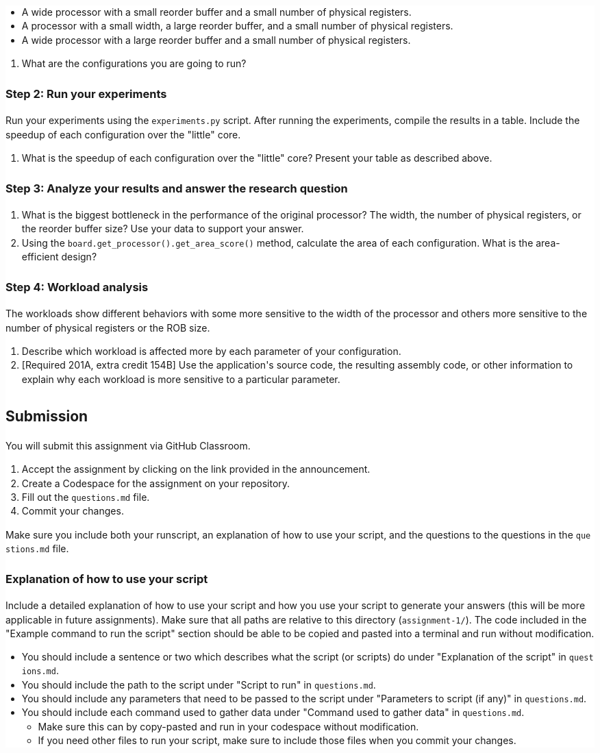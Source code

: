 - A wide processor with a small reorder buffer and a small number of physical registers.
- A processor with a small width, a large reorder buffer, and a small number of physical registers.
- A wide processor with a large reorder buffer and a small number of physical registers.

1. What are the configurations you are going to run?

### Step 2: Run your experiments

Run your experiments using the `experiments.py` script.
After running the experiments, compile the results in a table.
Include the speedup of each configuration over the "little" core.

1. What is the speedup of each configuration over the "little" core? Present your table as described above.

### Step 3: Analyze your results and answer the research question

1. What is the biggest bottleneck in the performance of the original processor? The width, the number of physical registers, or the reorder buffer size? Use your data to support your answer.
2. Using the `board.get_processor().get_area_score()` method, calculate the area of each configuration. What is the area-efficient design?

### Step 4: Workload analysis

The workloads show different behaviors with some more sensitive to the width of the processor and others more sensitive to the number of physical registers or the ROB size.

1. Describe which workload is affected more by each parameter of your configuration.
2. [Required 201A, extra credit 154B] Use the application's source code, the resulting assembly code, or other information to explain why each workload is more sensitive to a particular parameter.

## Submission

You will submit this assignment via GitHub Classroom.

1. Accept the assignment by clicking on the link provided in the announcement.
2. Create a Codespace for the assignment on your repository.
3. Fill out the `questions.md` file.
4. Commit your changes.

Make sure you include both your runscript, an explanation of how to use your script, and the questions to the questions in the `questions.md` file.

### Explanation of how to use your script

Include a detailed explanation of how to use your script and how you use your script to generate your answers (this will be more applicable in future assignments).
Make sure that all paths are relative to this directory (`assignment-1/`).
The code included in the "Example command to run the script" section should be able to be copied and pasted into a terminal and run without modification.

- You should include a sentence or two which describes what the script (or scripts) do under "Explanation of the script" in `questions.md`.
- You should include the path to the script under "Script to run" in `questions.md`.
- You should include any parameters that need to be passed to the script under "Parameters to script (if any)" in `questions.md`.
- You should include each command used to gather data under "Command used to gather data" in `questions.md`.
  - Make sure this can by copy-pasted and run in your codespace without modification.
  - If you need other files to run your script, make sure to include those files when you commit your changes.

